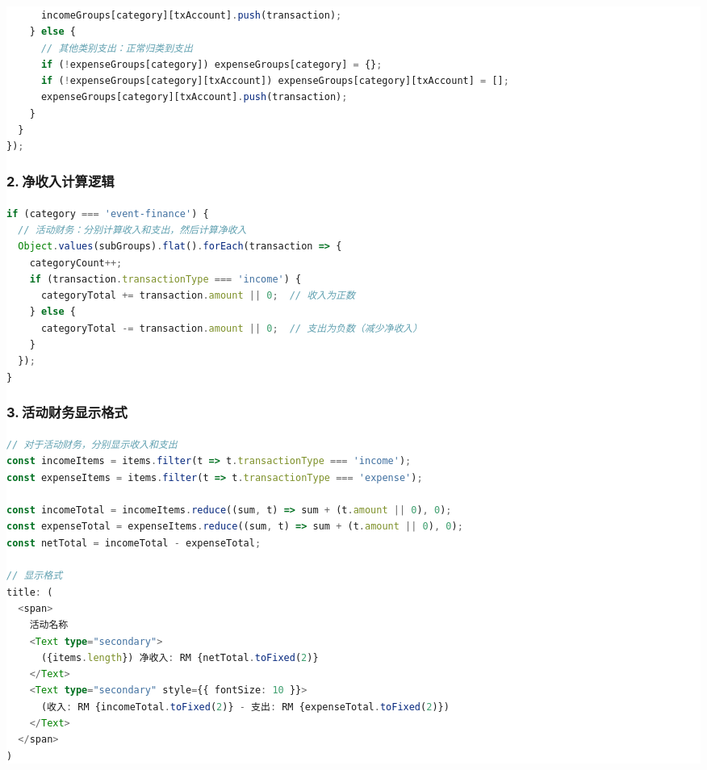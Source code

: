```typescript
      incomeGroups[category][txAccount].push(transaction);
    } else {
      // 其他类别支出：正常归类到支出
      if (!expenseGroups[category]) expenseGroups[category] = {};
      if (!expenseGroups[category][txAccount]) expenseGroups[category][txAccount] = [];
      expenseGroups[category][txAccount].push(transaction);
    }
  }
});
```

### 2. 净收入计算逻辑

```typescript
if (category === 'event-finance') {
  // 活动财务：分别计算收入和支出，然后计算净收入
  Object.values(subGroups).flat().forEach(transaction => {
    categoryCount++;
    if (transaction.transactionType === 'income') {
      categoryTotal += transaction.amount || 0;  // 收入为正数
    } else {
      categoryTotal -= transaction.amount || 0;  // 支出为负数（减少净收入）
    }
  });
}
```

### 3. 活动财务显示格式

```typescript
// 对于活动财务，分别显示收入和支出
const incomeItems = items.filter(t => t.transactionType === 'income');
const expenseItems = items.filter(t => t.transactionType === 'expense');

const incomeTotal = incomeItems.reduce((sum, t) => sum + (t.amount || 0), 0);
const expenseTotal = expenseItems.reduce((sum, t) => sum + (t.amount || 0), 0);
const netTotal = incomeTotal - expenseTotal;

// 显示格式
title: (
  <span>
    活动名称
    <Text type="secondary">
      ({items.length}) 净收入: RM {netTotal.toFixed(2)}
    </Text>
    <Text type="secondary" style={{ fontSize: 10 }}>
      (收入: RM {incomeTotal.toFixed(2)} - 支出: RM {expenseTotal.toFixed(2)})
    </Text>
  </span>
)
```
